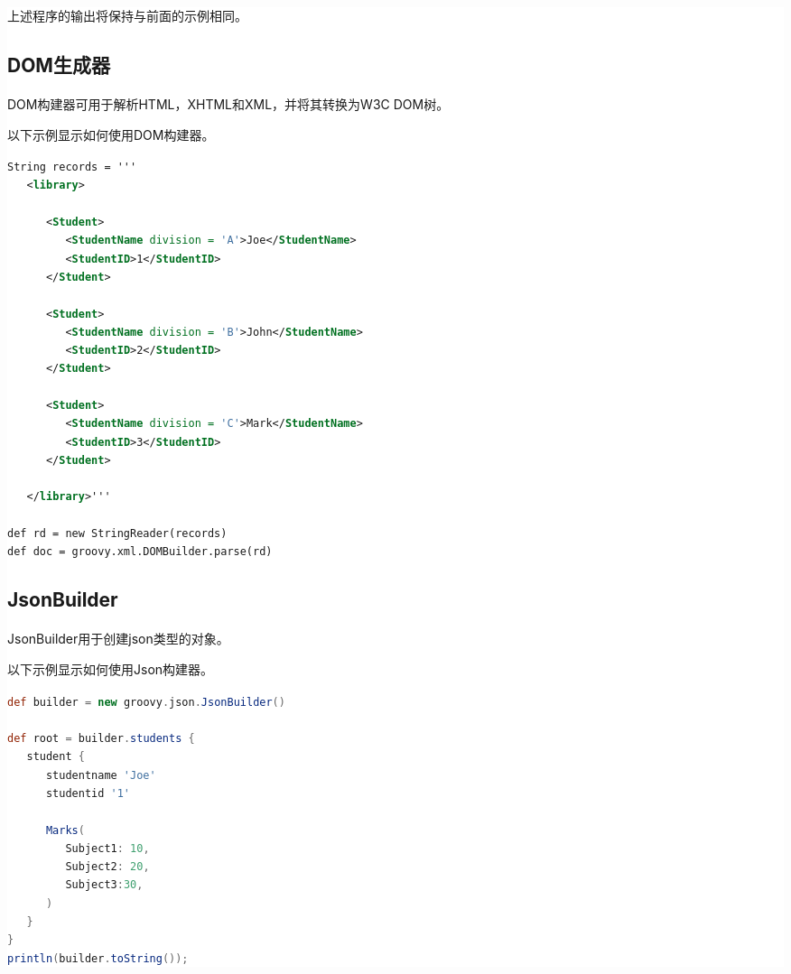 上述程序的输出将保持与前面的示例相同。

## DOM生成器

DOM构建器可用于解析HTML，XHTML和XML，并将其转换为W3C DOM树。

以下示例显示如何使用DOM构建器。

```XML
String records = '''
   <library>

      <Student>
         <StudentName division = 'A'>Joe</StudentName>
         <StudentID>1</StudentID>
      </Student>

      <Student>
         <StudentName division = 'B'>John</StudentName>
         <StudentID>2</StudentID>
      </Student>

      <Student>
         <StudentName division = 'C'>Mark</StudentName>
         <StudentID>3</StudentID>
      </Student>

   </library>'''

def rd = new StringReader(records) 
def doc = groovy.xml.DOMBuilder.parse(rd)
```

## JsonBuilder

JsonBuilder用于创建json类型的对象。

以下示例显示如何使用Json构建器。

```groovy
def builder = new groovy.json.JsonBuilder() 

def root = builder.students {
   student {
      studentname 'Joe'
      studentid '1'

      Marks(
         Subject1: 10,
         Subject2: 20,
         Subject3:30,
      )
   } 
} 
println(builder.toString());
```
